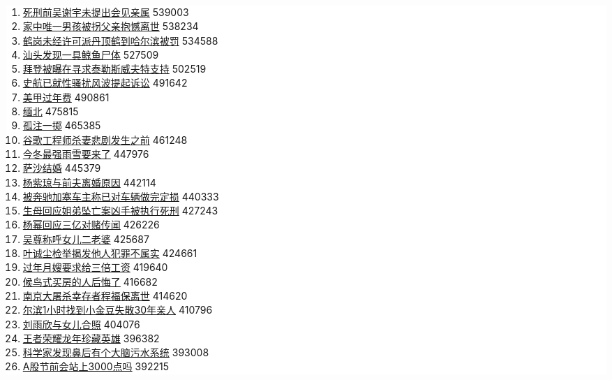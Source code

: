 1. [死刑前吴谢宇未提出会见亲属](https://s.weibo.com/weibo?q=%23%E6%AD%BB%E5%88%91%E5%89%8D%E5%90%B4%E8%B0%A2%E5%AE%87%E6%9C%AA%E6%8F%90%E5%87%BA%E4%BC%9A%E8%A7%81%E4%BA%B2%E5%B1%9E%23&t=31&band_rank=9&Refer=top) 539003
1. [家中唯一男孩被拐父亲抱憾离世](https://s.weibo.com/weibo?q=%23%E5%AE%B6%E4%B8%AD%E5%94%AF%E4%B8%80%E7%94%B7%E5%AD%A9%E8%A2%AB%E6%8B%90%E7%88%B6%E4%BA%B2%E6%8A%B1%E6%86%BE%E7%A6%BB%E4%B8%96%23&t=31&band_rank=13&Refer=top) 538234
1. [鹤岗未经许可派丹顶鹤到哈尔滨被罚](https://s.weibo.com/weibo?q=%23%E9%B9%A4%E5%B2%97%E6%9C%AA%E7%BB%8F%E8%AE%B8%E5%8F%AF%E6%B4%BE%E4%B8%B9%E9%A1%B6%E9%B9%A4%E5%88%B0%E5%93%88%E5%B0%94%E6%BB%A8%E8%A2%AB%E7%BD%9A%23&t=31&band_rank=4&Refer=top) 534588
1. [汕头发现一具鲸鱼尸体](https://s.weibo.com/weibo?q=%23%E6%B1%95%E5%A4%B4%E5%8F%91%E7%8E%B0%E4%B8%80%E5%85%B7%E9%B2%B8%E9%B1%BC%E5%B0%B8%E4%BD%93%23&t=31&band_rank=14&Refer=top) 527509
1. [拜登被曝在寻求泰勒斯威夫特支持](https://s.weibo.com/weibo?q=%23%E6%8B%9C%E7%99%BB%E8%A2%AB%E6%9B%9D%E5%9C%A8%E5%AF%BB%E6%B1%82%E6%B3%B0%E5%8B%92%E6%96%AF%E5%A8%81%E5%A4%AB%E7%89%B9%E6%94%AF%E6%8C%81%23&t=31&band_rank=9&Refer=top) 502519
1. [史航已就性骚扰风波提起诉讼](https://s.weibo.com/weibo?q=%23%E5%8F%B2%E8%88%AA%E5%B7%B2%E5%B0%B1%E6%80%A7%E9%AA%9A%E6%89%B0%E9%A3%8E%E6%B3%A2%E6%8F%90%E8%B5%B7%E8%AF%89%E8%AE%BC%23&t=31&band_rank=15&Refer=top) 491642
1. [美甲过年费](https://s.weibo.com/weibo?q=%E7%BE%8E%E7%94%B2%E8%BF%87%E5%B9%B4%E8%B4%B9&t=31&band_rank=9&Refer=top) 490861
1. [缅北](https://s.weibo.com/weibo?q=%E7%BC%85%E5%8C%97&t=31&band_rank=11&Refer=top) 475815
1. [孤注一掷](https://s.weibo.com/weibo?q=%E5%AD%A4%E6%B3%A8%E4%B8%80%E6%8E%B7&t=31&band_rank=10&Refer=top) 465385
1. [谷歌工程师杀妻悲剧发生之前](https://s.weibo.com/weibo?q=%23%E8%B0%B7%E6%AD%8C%E5%B7%A5%E7%A8%8B%E5%B8%88%E6%9D%80%E5%A6%BB%E6%82%B2%E5%89%A7%E5%8F%91%E7%94%9F%E4%B9%8B%E5%89%8D%23&t=31&band_rank=17&Refer=top) 461248
1. [今冬最强雨雪要来了](https://s.weibo.com/weibo?q=%23%E4%BB%8A%E5%86%AC%E6%9C%80%E5%BC%BA%E9%9B%A8%E9%9B%AA%E8%A6%81%E6%9D%A5%E4%BA%86%23&t=31&band_rank=13&Refer=top) 447976
1. [萨沙结婚](https://s.weibo.com/weibo?q=%E8%90%A8%E6%B2%99%E7%BB%93%E5%A9%9A&t=31&band_rank=11&Refer=top) 445379
1. [杨紫琼与前夫离婚原因](https://s.weibo.com/weibo?q=%E6%9D%A8%E7%B4%AB%E7%90%BC%E4%B8%8E%E5%89%8D%E5%A4%AB%E7%A6%BB%E5%A9%9A%E5%8E%9F%E5%9B%A0&t=31&band_rank=12&Refer=top) 442114
1. [被奔驰加塞车主称已对车辆做完定损](https://s.weibo.com/weibo?q=%23%E8%A2%AB%E5%A5%94%E9%A9%B0%E5%8A%A0%E5%A1%9E%E8%BD%A6%E4%B8%BB%E7%A7%B0%E5%B7%B2%E5%AF%B9%E8%BD%A6%E8%BE%86%E5%81%9A%E5%AE%8C%E5%AE%9A%E6%8D%9F%23&t=31&band_rank=8&Refer=top) 440333
1. [生母回应姐弟坠亡案凶手被执行死刑](https://s.weibo.com/weibo?q=%23%E7%94%9F%E6%AF%8D%E5%9B%9E%E5%BA%94%E5%A7%90%E5%BC%9F%E5%9D%A0%E4%BA%A1%E6%A1%88%E5%87%B6%E6%89%8B%E8%A2%AB%E6%89%A7%E8%A1%8C%E6%AD%BB%E5%88%91%23&t=31&band_rank=10&Refer=top) 427243
1. [杨幂回应三亿对赌传闻](https://s.weibo.com/weibo?q=%23%E6%9D%A8%E5%B9%82%E5%9B%9E%E5%BA%94%E4%B8%89%E4%BA%BF%E5%AF%B9%E8%B5%8C%E4%BC%A0%E9%97%BB%23&t=31&band_rank=16&Refer=top) 426226
1. [吴尊称呼女儿二老婆](https://s.weibo.com/weibo?q=%23%E5%90%B4%E5%B0%8A%E7%A7%B0%E5%91%BC%E5%A5%B3%E5%84%BF%E4%BA%8C%E8%80%81%E5%A9%86%23&t=31&band_rank=11&Refer=top) 425687
1. [叶诚尘检举揭发他人犯罪不属实](https://s.weibo.com/weibo?q=%23%E5%8F%B6%E8%AF%9A%E5%B0%98%E6%A3%80%E4%B8%BE%E6%8F%AD%E5%8F%91%E4%BB%96%E4%BA%BA%E7%8A%AF%E7%BD%AA%E4%B8%8D%E5%B1%9E%E5%AE%9E%23&t=31&band_rank=12&Refer=top) 424661
1. [过年月嫂要求给三倍工资](https://s.weibo.com/weibo?q=%23%E8%BF%87%E5%B9%B4%E6%9C%88%E5%AB%82%E8%A6%81%E6%B1%82%E7%BB%99%E4%B8%89%E5%80%8D%E5%B7%A5%E8%B5%84%23&t=31&band_rank=13&Refer=top) 419640
1. [候鸟式买房的人后悔了](https://s.weibo.com/weibo?q=%23%E5%80%99%E9%B8%9F%E5%BC%8F%E4%B9%B0%E6%88%BF%E7%9A%84%E4%BA%BA%E5%90%8E%E6%82%94%E4%BA%86%23&t=31&band_rank=9&Refer=top) 416682
1. [南京大屠杀幸存者程福保离世](https://s.weibo.com/weibo?q=%23%E5%8D%97%E4%BA%AC%E5%A4%A7%E5%B1%A0%E6%9D%80%E5%B9%B8%E5%AD%98%E8%80%85%E7%A8%8B%E7%A6%8F%E4%BF%9D%E7%A6%BB%E4%B8%96%23&t=31&band_rank=10&Refer=top) 414620
1. [尔滨1小时找到小金豆失散30年亲人](https://s.weibo.com/weibo?q=%23%E5%B0%94%E6%BB%A81%E5%B0%8F%E6%97%B6%E6%89%BE%E5%88%B0%E5%B0%8F%E9%87%91%E8%B1%86%E5%A4%B1%E6%95%A330%E5%B9%B4%E4%BA%B2%E4%BA%BA%23&t=31&band_rank=32&Refer=top) 410796
1. [刘雨欣与女儿合照](https://s.weibo.com/weibo?q=%23%E5%88%98%E9%9B%A8%E6%AC%A3%E4%B8%8E%E5%A5%B3%E5%84%BF%E5%90%88%E7%85%A7%23&t=31&band_rank=13&Refer=top) 404076
1. [王者荣耀龙年珍藏英雄](https://s.weibo.com/weibo?q=%23%E7%8E%8B%E8%80%85%E8%8D%A3%E8%80%80%E9%BE%99%E5%B9%B4%E7%8F%8D%E8%97%8F%E8%8B%B1%E9%9B%84%23&t=31&band_rank=17&Refer=top) 396382
1. [科学家发现鼻后有个大脑污水系统](https://s.weibo.com/weibo?q=%23%E7%A7%91%E5%AD%A6%E5%AE%B6%E5%8F%91%E7%8E%B0%E9%BC%BB%E5%90%8E%E6%9C%89%E4%B8%AA%E5%A4%A7%E8%84%91%E6%B1%A1%E6%B0%B4%E7%B3%BB%E7%BB%9F%23&t=31&band_rank=14&Refer=top) 393008
1. [A股节前会站上3000点吗](https://s.weibo.com/weibo?q=%23A%E8%82%A1%E8%8A%82%E5%89%8D%E4%BC%9A%E7%AB%99%E4%B8%8A3000%E7%82%B9%E5%90%97%23&t=31&band_rank=18&Refer=top) 392215